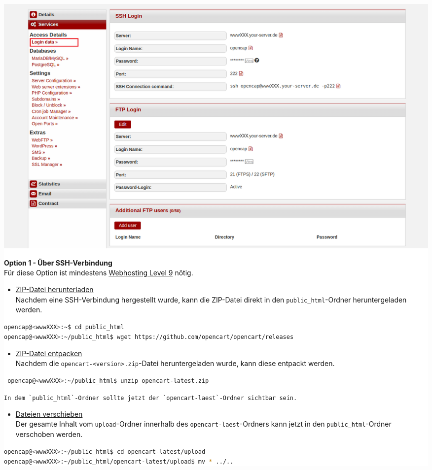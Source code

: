 ![](images/01_konsoleH_ftp-login-data.png)

 **Option 1 - Über SSH-Verbindung**<br>
  Für diese Option ist mindestens [Webhosting Level 9](https://www.hetzner.com/webhosting) nötig.
  
  * <u>ZIP-Datei herunterladen</u><br>
    Nachdem eine SSH-Verbindung hergestellt wurde, kann die ZIP-Datei direkt in den `public_html`-Ordner heruntergeladen werden.

```bash
opencap@<wwwXXX>:~$ cd public_html
opencap@<wwwXXX>:~/public_html$ wget https://github.com/opencart/opencart/releases
```
  
  * <u>ZIP-Datei entpacken</u><br>
    Nachdem die `opencart-<version>.zip`-Datei heruntergeladen wurde, kann diese entpackt werden.
```bash
 opencap@<wwwXXX>:~/public_html$ unzip opencart-latest.zip
```
  
    In dem `public_html`-Ordner sollte jetzt der `opencart-laest`-Ordner sichtbar sein.

  * <u>Dateien verschieben</u><br>
    Der gesamte Inhalt vom `upload`-Ordner innerhalb des `opencart-laest`-Ordners kann jetzt in den `public_html`-Ordner verschoben werden.

```bash
opencap@<wwwXXX>:~/public_html$ cd opencart-latest/upload
opencap@<wwwXXX>:~/public_html/opencart-latest/upload$ mv * ../..
```
